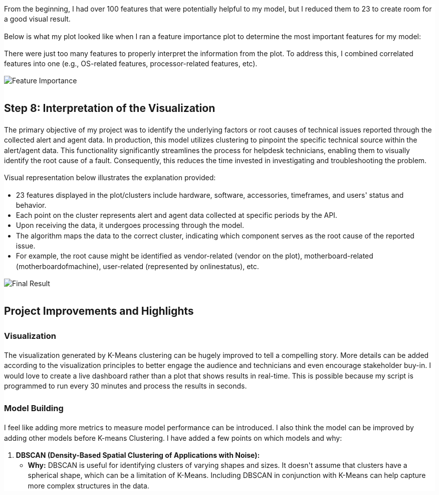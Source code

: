 From the beginning, I had over 100 features that were potentially helpful to my model, but I reduced them to 23 to create room for a good visual result.

Below is what my plot looked like when I ran a feature importance plot to determine the most important features for my model:

There were just too many features to properly interpret the information from the plot. To address this, I combined correlated features into one (e.g., OS-related features, processor-related features, etc).

![Feature Importance](https://github.com/Ndo71292/Images/blob/main/feature%20importance.png?raw=true)

## Step 8: Interpretation of the Visualization

The primary objective of my project was to identify the underlying factors or root causes of technical issues reported through the collected alert and agent data. In production, this model utilizes clustering to pinpoint the specific technical source within the alert/agent data. This functionality significantly streamlines the process for helpdesk technicians, enabling them to visually identify the root cause of a fault. Consequently, this reduces the time invested in investigating and troubleshooting the problem.

Visual representation below illustrates the explanation provided:

- 23 features displayed in the plot/clusters include hardware, software, accessories, timeframes, and users' status and behavior.
- Each point on the cluster represents alert and agent data collected at specific periods by the API.
- Upon receiving the data, it undergoes processing through the model.
- The algorithm maps the data to the correct cluster, indicating which component serves as the root cause of the reported issue.
- For example, the root cause might be identified as vendor-related (vendor on the plot), motherboard-related (motherboardofmachine), user-related (represented by onlinestatus), etc.

![Final Result](https://github.com/Ndo71292/Images/blob/main/final%20result.png?raw=true)

## Project Improvements and Highlights

### Visualization

The visualization generated by K-Means clustering can be hugely improved to tell a compelling story. More details can be added according to the visualization principles to better engage the audience and technicians and even encourage stakeholder buy-in. I would love to create a live dashboard rather than a plot that shows results in real-time. This is possible because my script is programmed to run every 30 minutes and process the results in seconds.

### Model Building

I feel like adding more metrics to measure model performance can be introduced. I also think the model can be improved by adding other models before K-means Clustering. I have added a few points on which models and why:

1. **DBSCAN (Density-Based Spatial Clustering of Applications with Noise):**
   - **Why:** DBSCAN is useful for identifying clusters of varying shapes and sizes. It doesn't assume that clusters have a spherical shape, which can be a limitation of K-Means. Including DBSCAN in conjunction with K-Means can help capture more complex structures in the data.

